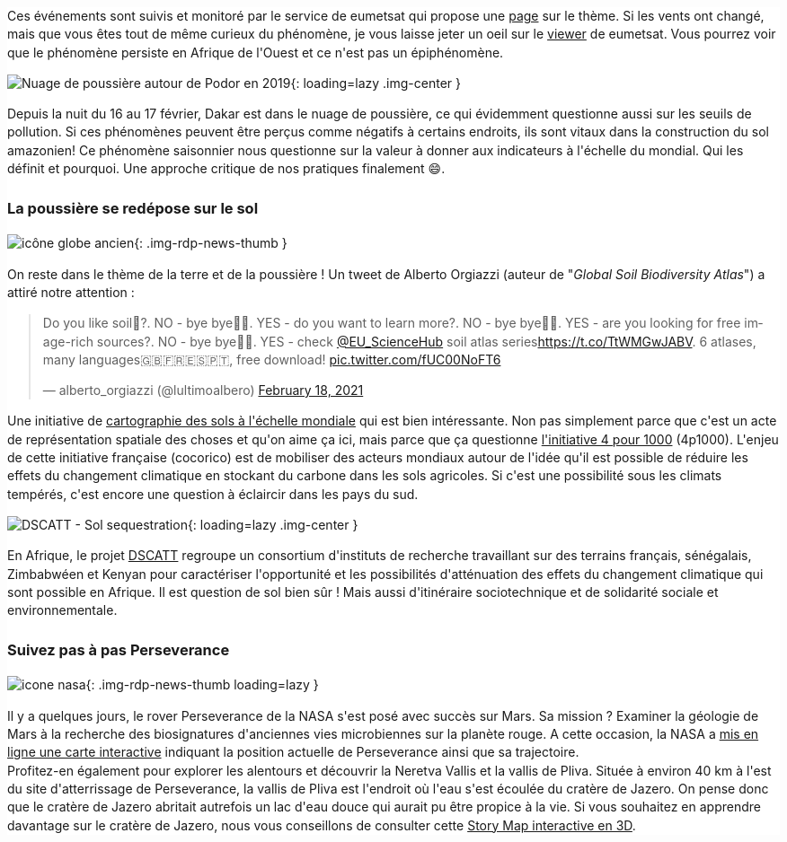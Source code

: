 Ces événements sont suivis et monitoré par le service de eumetsat qui propose une [page](https://www.eumetsat.int/meteosat-11-captures-saharan-dust-plume-from-northern-africa) sur le thème. Si les vents ont changé, mais que vous êtes tout de même curieux du phénomène, je vous laisse jeter un oeil sur le [viewer](https://view.eumetsat.int/productviewer?v=default) de eumetsat. Vous pourrez voir que le phénomène persiste en Afrique de l'Ouest et ce n'est pas un épiphénomène.

![Nuage de poussière autour de Podor en 2019](https://cdn.geotribu.fr/img/articles-blog-rdp/divers/sahelien_dust_podor_2019.jpg "Nuage de poussière autour de Podor en 2019"){: loading=lazy .img-center }

Depuis la nuit du 16 au 17 février, Dakar est dans le nuage de poussière, ce qui évidemment questionne aussi sur les seuils de pollution. Si ces phénomènes peuvent être perçus comme négatifs à certains endroits, ils sont vitaux dans la construction du sol amazonien!  Ce phénomène saisonnier nous questionne sur la valeur à donner aux indicateurs à l'échelle du mondial. Qui les définit et pourquoi. Une approche critique de nos pratiques finalement :smile:.

### La poussière se redépose sur le sol

![icône globe ancien](https://cdn.geotribu.fr/img/internal/icons-rdp-news/ancien.png "icône globe ancien"){: .img-rdp-news-thumb }

On reste dans le thème de la terre et de la poussière ! Un tweet de Alberto Orgiazzi (auteur de "*Global Soil Biodiversity Atlas*") a attiré notre attention :


<blockquote class="twitter-tweet tw-align-center"><p lang="en" dir="ltr">Do you like soil🤎?. NO - bye bye👋🏻. YES - do you want to learn more?. NO - bye bye👋🏽. YES - are you looking for free image-rich sources?. NO - bye bye👋🏿. YES - check <a href="https://twitter.com/EU_ScienceHub?ref_src=twsrc%5Etfw">@EU_ScienceHub</a> soil atlas series<a href="https://t.co/TtWMGwJABV">https://t.co/TtWMGwJABV</a>. 6 atlases, many languages🇬🇧🇫🇷🇪🇸🇵🇹, free download! <a href="https://t.co/fUC00NoFT6">pic.twitter.com/fUC00NoFT6</a></p>&mdash; alberto_orgiazzi (@lultimoalbero) <a href="https://twitter.com/lultimoalbero/status/1362396425976508423?ref_src=twsrc%5Etfw">February 18, 2021</a></blockquote>


Une initiative de [cartographie des sols à l'échelle mondiale](https://esdac.jrc.ec.europa.eu/Atlas) qui est bien intéressante. Non pas simplement parce que c'est un acte de représentation spatiale des choses et qu'on aime ça ici, mais parce que ça questionne [l'initiative 4 pour 1000](https://www.4p1000.org/fr) (4p1000). L'enjeu de cette initiative française (cocorico) est de mobiliser des acteurs mondiaux autour de l'idée qu'il est possible de réduire les effets du changement climatique en stockant du carbone dans les sols agricoles. Si c'est une possibilité sous les climats tempérés, c'est encore une question à éclaircir dans les pays du sud.

![DSCATT - Sol sequestration](https://cdn.geotribu.fr/img/articles-blog-rdp/divers/dscatt_sol_chaussures.webp "Sol séquestration"){: loading=lazy .img-center }

En Afrique, le projet [DSCATT](https://dscatt.net/) regroupe un consortium d'instituts de recherche travaillant sur des terrains français, sénégalais, Zimbabwéen et Kenyan pour caractériser l'opportunité et les possibilités d'atténuation des effets du changement climatique qui sont possible en Afrique. Il est question de sol bien sûr ! Mais aussi d'itinéraire sociotechnique et de solidarité sociale et environnementale.

### Suivez pas à pas Perseverance

![icone nasa](https://cdn.geotribu.fr/img/logos-icones/entreprises_association/nasa.png "icône nasa"){: .img-rdp-news-thumb loading=lazy }

Il y a quelques jours, le rover Perseverance de la NASA s'est posé avec succès sur Mars. Sa mission ? Examiner la géologie de Mars à la recherche des biosignatures d'anciennes vies microbiennes sur la planète rouge. A cette occasion, la NASA a [mis en ligne une carte interactive](https://mars.nasa.gov/maps/location/?mission=M20) indiquant la position actuelle de Perseverance ainsi que sa trajectoire.  
Profitez-en également pour explorer les alentours et découvrir la Neretva Vallis et la vallis de Pliva. Située à environ 40 km à l'est du site d'atterrissage de Perseverance, la vallis de Pliva est l'endroit où l'eau s'est écoulée du cratère de Jazero. On pense donc que le cratère de Jazero abritait autrefois un lac d'eau douce qui aurait pu être propice à la vie. Si vous souhaitez en apprendre davantage sur le cratère de Jazero, nous vous conseillons de consulter cette [Story Map interactive en 3D](https://dev.macrostrat.org/mars/syrtis-jezero/#a=7&e=47&overlays=&x=77.333&y=17.435&z=46367).
